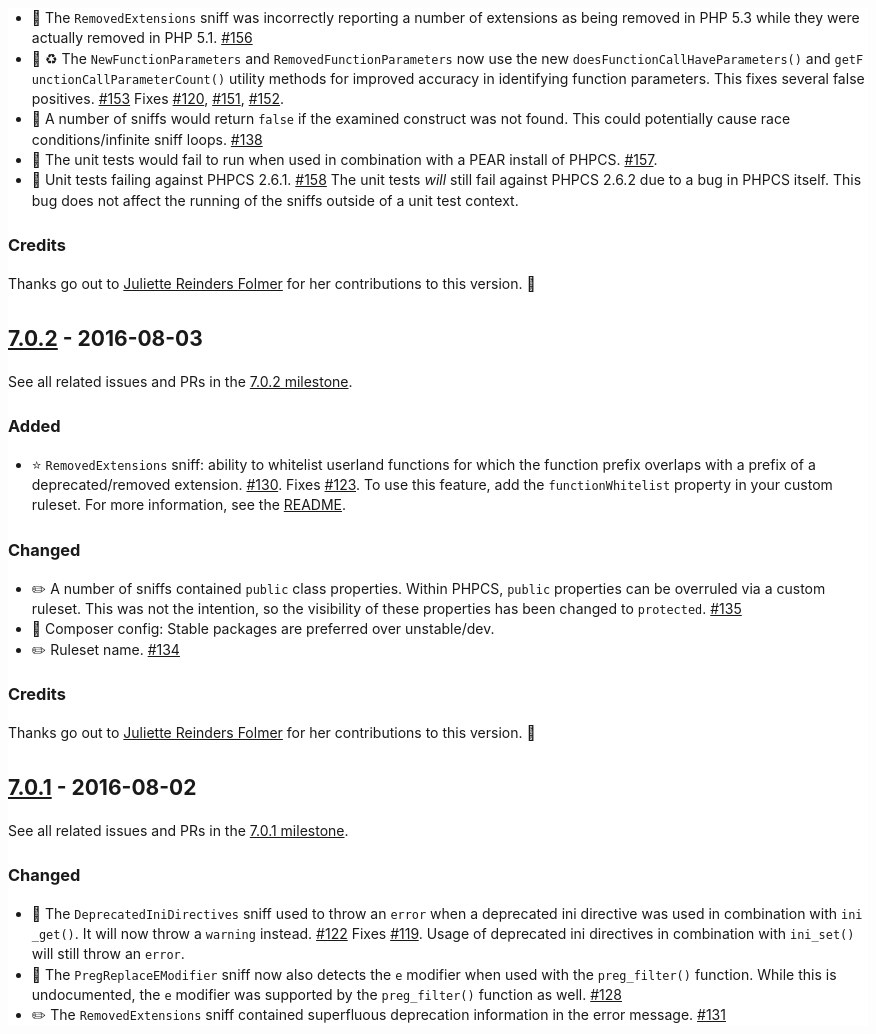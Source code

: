 - :bug: The `RemovedExtensions` sniff was incorrectly reporting a number of extensions as being removed in PHP 5.3 while they were actually removed in PHP 5.1. [#156](https://github.com/wimg/PHPCompatibility/pull/156)
- :bug: :recycle: The `NewFunctionParameters` and `RemovedFunctionParameters` now use the new `doesFunctionCallHaveParameters()` and `getFunctionCallParameterCount()` utility methods for improved accuracy in identifying function parameters. This fixes several false positives. [#153](https://github.com/wimg/PHPCompatibility/pull/153) Fixes [#120](https://github.com/wimg/PHPCompatibility/issues/120), [#151](https://github.com/wimg/PHPCompatibility/issues/151), [#152](https://github.com/wimg/PHPCompatibility/issues/152).
- :bug: A number of sniffs would return `false` if the examined construct was not found. This could potentially cause race conditions/infinite sniff loops. [#138](https://github.com/wimg/PHPCompatibility/pull/138)
- :wrench: The unit tests would fail to run when used in combination with a PEAR install of PHPCS. [#157](https://github.com/wimg/PHPCompatibility/pull/157).
- :green_heart: Unit tests failing against PHPCS 2.6.1. [#158](https://github.com/wimg/PHPCompatibility/pull/158)
    The unit tests *will* still fail against PHPCS 2.6.2 due to a bug in PHPCS itself. This bug does not affect the running of the sniffs outside of a unit test context.

### Credits
Thanks go out to [Juliette Reinders Folmer] for her contributions to this version. :clap:


## [7.0.2] - 2016-08-03

See all related issues and PRs in the [7.0.2 milestone].

### Added
- :star: `RemovedExtensions` sniff: ability to whitelist userland functions for which the function prefix overlaps with a prefix of a deprecated/removed extension. [#130](https://github.com/wimg/PHPCompatibility/pull/130). Fixes [#123](https://github.com/wimg/PHPCompatibility/issues/123).
    To use this feature, add the `functionWhitelist` property in your custom ruleset. For more information, see the [README](https://github.com/wimg/PHPCompatibility#phpcompatibility-specific-options).

### Changed
- :pencil2: A number of sniffs contained `public` class properties. Within PHPCS, `public` properties can be overruled via a custom ruleset. This was not the intention, so the visibility of these properties has been changed to `protected`. [#135](https://github.com/wimg/PHPCompatibility/pull/135)
- :wrench: Composer config: Stable packages are preferred over unstable/dev.
- :pencil2: Ruleset name. [#134](https://github.com/wimg/PHPCompatibility/pull/134)

### Credits
Thanks go out to [Juliette Reinders Folmer] for her contributions to this version. :clap:


## [7.0.1] - 2016-08-02

See all related issues and PRs in the [7.0.1 milestone].

### Changed
- :pushpin: The `DeprecatedIniDirectives` sniff used to throw an `error` when a deprecated ini directive was used in combination with `ini_get()`. It will now throw a `warning` instead. [#122](https://github.com/wimg/PHPCompatibility/pull/122) Fixes [#119](https://github.com/wimg/PHPCompatibility/issues/119).
    Usage of deprecated ini directives in combination with `ini_set()` will still throw an `error`.
- :pushpin: The `PregReplaceEModifier` sniff now also detects the `e` modifier when used with the `preg_filter()` function. While this is undocumented, the `e` modifier was supported by the `preg_filter()` function as well. [#128](https://github.com/wimg/PHPCompatibility/pull/128)
- :pencil2: The `RemovedExtensions` sniff contained superfluous deprecation information in the error message. [#131](https://github.com/wimg/PHPCompatibility/pull/131)


[Unreleased]: https://github.com/wimg/PHPCompatibility/compare/8.0.0...HEAD
[8.0.0]: https://github.com/wimg/PHPCompatibility/compare/7.1.5...8.0.0
[7.1.5]: https://github.com/wimg/PHPCompatibility/compare/7.1.4...7.1.5
[7.1.4]: https://github.com/wimg/PHPCompatibility/compare/7.1.3...7.1.4
[7.1.3]: https://github.com/wimg/PHPCompatibility/compare/7.1.2...7.1.3
[7.1.2]: https://github.com/wimg/PHPCompatibility/compare/7.1.1...7.1.2
[7.1.1]: https://github.com/wimg/PHPCompatibility/compare/7.1.0...7.1.1
[7.1.0]: https://github.com/wimg/PHPCompatibility/compare/7.0.8...7.1.0
[7.0.8]: https://github.com/wimg/PHPCompatibility/compare/7.0.7...7.0.8
[7.0.7]: https://github.com/wimg/PHPCompatibility/compare/7.0.6...7.0.7
[7.0.6]: https://github.com/wimg/PHPCompatibility/compare/7.0.5...7.0.6
[7.0.5]: https://github.com/wimg/PHPCompatibility/compare/7.0.4...7.0.5
[7.0.4]: https://github.com/wimg/PHPCompatibility/compare/7.0.3...7.0.4
[7.0.3]: https://github.com/wimg/PHPCompatibility/compare/7.0.2...7.0.3
[7.0.2]: https://github.com/wimg/PHPCompatibility/compare/7.0.1...7.0.2
[7.0.1]: https://github.com/wimg/PHPCompatibility/compare/7.0...7.0.1
[7.0]: https://github.com/wimg/PHPCompatibility/compare/5.6...7.0
[5.6]: https://github.com/wimg/PHPCompatibility/compare/5.5...5.6
[8.0.0 milestone]: https://github.com/wimg/PHPCompatibility/milestone/19
[7.1.5 milestone]: https://github.com/wimg/PHPCompatibility/milestone/17
[7.1.4 milestone]: https://github.com/wimg/PHPCompatibility/milestone/15
[7.1.3 milestone]: https://github.com/wimg/PHPCompatibility/milestone/14
[7.1.2 milestone]: https://github.com/wimg/PHPCompatibility/milestone/13
[7.1.1 milestone]: https://github.com/wimg/PHPCompatibility/milestone/12
[7.1.0 milestone]: https://github.com/wimg/PHPCompatibility/milestone/11
[7.0.8 milestone]: https://github.com/wimg/PHPCompatibility/milestone/10
[7.0.7 milestone]: https://github.com/wimg/PHPCompatibility/milestone/9
[7.0.6 milestone]: https://github.com/wimg/PHPCompatibility/milestone/8
[7.0.5 milestone]: https://github.com/wimg/PHPCompatibility/milestone/7
[7.0.4 milestone]: https://github.com/wimg/PHPCompatibility/milestone/6
[7.0.3 milestone]: https://github.com/wimg/PHPCompatibility/milestone/5
[7.0.2 milestone]: https://github.com/wimg/PHPCompatibility/milestone/4
[7.0.1 milestone]: https://github.com/wimg/PHPCompatibility/milestone/3
[7.0 milestone]: https://github.com/wimg/PHPCompatibility/milestone/2
[5.6 milestone]: https://github.com/wimg/PHPCompatibility/milestone/1
[5.5 milestone]: https://github.com/wimg/PHPCompatibility/milestone/16
[Arthur Edamov]: https://github.com/edamov
[Chris Abernethy]: https://github.com/cabernet-zerve
[Declan Kelly]: https://github.com/declank
[dgudgeon]: https://github.com/dgudgeon
[djaenecke]: https://github.com/djaenecke
[Dominic]: https://github.com/dol
[Eugene Maslovich]: https://github.com/ehpc
[Gary Jones]: https://github.com/GaryJones
[Jaap van Otterdijk]: https://github.com/jaapio
[Jason Stallings]: https://github.com/octalmage
[Juliette Reinders Folmer]: https://github.com/jrfnl
[Ken Guest]: https://github.com/kenguest
[Komarov Alexey]: https://github.com/erdraug
[Marin Crnkovic]: https://github.com/anorgan
[Mark Clements]: https://github.com/MarkMaldaba
[Nick Pack]: https://github.com/nickpack
[Oliver Klee]: https://github.com/oliverklee
[Remko van Bezooijen]: https://github.com/emkookmer
[Rowan Collins]: https://github.com/IMSoP
[Ryan Neufeld]: https://github.com/ryanneufeld
[Sam Van der Borght]: https://github.com/samvdb
[Tadas Juozapaitis]: https://github.com/kasp3r
[Yoshiaki Yoshida]: https://github.com/kakakakakku